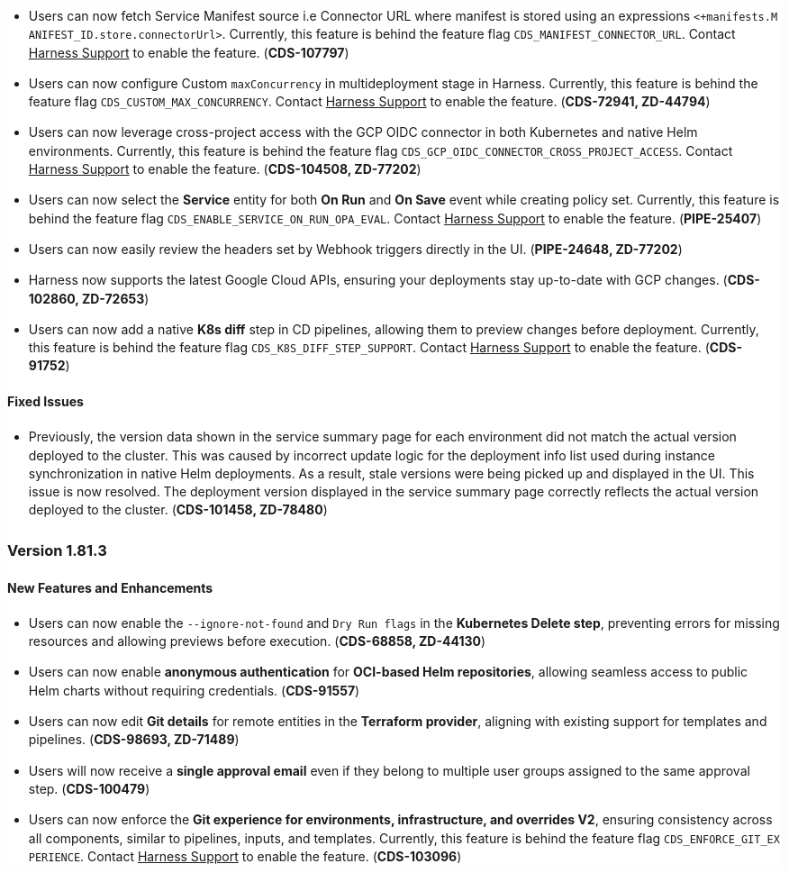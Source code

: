 - Users can now fetch Service Manifest source i.e Connector URL where manifest is stored using an expressions `<+manifests.MANIFEST_ID.store.connectorUrl>`. Currently, this feature is behind the feature flag `CDS_MANIFEST_CONNECTOR_URL`. Contact [Harness Support](mailto:support@harness.io) to enable the feature. (**CDS-107797**)

- Users can now configure Custom `maxConcurrency` in multideployment stage in Harness. Currently, this feature is behind the feature flag `CDS_CUSTOM_MAX_CONCURRENCY`. Contact [Harness Support](mailto:support@harness.io) to enable the feature. (**CDS-72941, ZD-44794**)

- Users can now leverage cross-project access with the GCP OIDC connector in both Kubernetes and native Helm environments. Currently, this feature is behind the feature flag `CDS_GCP_OIDC_CONNECTOR_CROSS_PROJECT_ACCESS`. Contact [Harness Support](mailto:support@harness.io) to enable the feature. (**CDS-104508, ZD-77202**)

- Users can now select the **Service** entity for both **On Run** and **On Save** event while creating policy set. Currently, this feature is behind the feature flag `CDS_ENABLE_SERVICE_ON_RUN_OPA_EVAL`. Contact [Harness Support](mailto:support@harness.io) to enable the feature. (**PIPE-25407**)

- Users can now easily review the headers set by Webhook triggers directly in the UI. (**PIPE-24648, ZD-77202**)

- Harness now supports the latest Google Cloud APIs, ensuring your deployments stay up-to-date with GCP changes. (**CDS-102860, ZD-72653**)

- Users can now add a native **K8s diff** step in CD pipelines, allowing them to preview changes before deployment. Currently, this feature is behind the feature flag `CDS_K8S_DIFF_STEP_SUPPORT`. Contact [Harness Support](mailto:support@harness.io) to enable the feature. (**CDS-91752**)

#### Fixed Issues

- Previously, the version data shown in the service summary page for each environment did not match the actual version deployed to the cluster. This was caused by incorrect update logic for the deployment info list used during instance synchronization in native Helm deployments. As a result, stale versions were being picked up and displayed in the UI. This issue is now resolved. The deployment version displayed in the service summary page correctly reflects the actual version deployed to the cluster. (**CDS-101458, ZD-78480**)


### Version 1.81.3

#### New Features and Enhancements

- Users can now enable the `--ignore-not-found` and `Dry Run flags` in the **Kubernetes Delete step**, preventing errors for missing resources and allowing previews before execution. (**CDS-68858, ZD-44130**)

- Users can now enable **anonymous authentication** for **OCI-based Helm repositories**, allowing seamless access to public Helm charts without requiring credentials. (**CDS-91557**)

- Users can now edit **Git details** for remote entities in the **Terraform provider**, aligning with existing support for templates and pipelines. (**CDS-98693, ZD-71489**)

- Users will now receive a **single approval email** even if they belong to multiple user groups assigned to the same approval step. (**CDS-100479**)

- Users can now enforce the **Git experience for environments, infrastructure, and overrides V2**, ensuring consistency across all components, similar to pipelines, inputs, and templates. Currently, this feature is behind the feature flag `CDS_ENFORCE_GIT_EXPERIENCE`. Contact [Harness Support](mailto:support@harness.io) to enable the feature. (**CDS-103096**)
